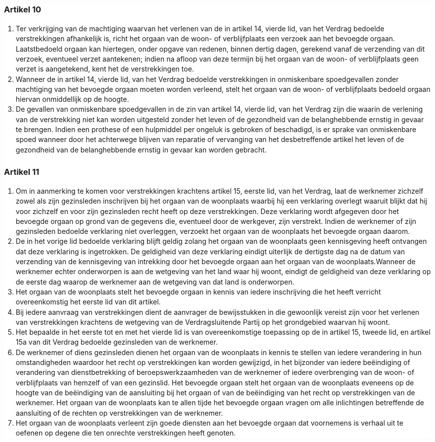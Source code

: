 ### Artikel  10  

1. Ter verkrijging van de machtiging waarvan het verlenen van de in artikel 14, vierde lid, van het Verdrag bedoelde verstrekkingen afhankelijk is, richt het orgaan van de woon- of verblijfplaats een verzoek aan het bevoegde orgaan. Laatstbedoeld orgaan kan hiertegen, onder opgave van redenen, binnen dertig dagen, gerekend vanaf de verzending van dit verzoek, eventueel verzet aantekenen; indien na afloop van deze termijn bij het orgaan van de woon- of verblijfplaats geen verzet is aangetekend, kent het de verstrekkingen toe.
2. Wanneer de in artikel 14, vierde lid, van het Verdrag bedoelde verstrekkingen in onmiskenbare spoedgevallen zonder machtiging van het bevoegde orgaan moeten worden verleend, stelt het orgaan van de woon- of verblijfplaats bedoeld orgaan hiervan onmiddellijk op de hoogte.
3. De gevallen van onmiskenbare spoedgevallen in de zin van artikel 14, vierde lid, van het Verdrag zijn die waarin de verlening van de verstrekking niet kan worden uitgesteld zonder het leven of de gezondheid van de belanghebbende ernstig in gevaar te brengen. Indien een prothese of een hulpmiddel per ongeluk is gebroken of beschadigd, is er sprake van onmiskenbare spoed wanneer door het achterwege blijven van reparatie of vervanging van het desbetreffende artikel het leven of de gezondheid van de belanghebbende ernstig in gevaar kan worden gebracht.

### Artikel  11  

1. Om in aanmerking te komen voor verstrekkingen krachtens artikel 15, eerste lid, van het Verdrag, laat de werknemer zichzelf zowel als zijn gezinsleden inschrijven bij het orgaan van de woonplaats waarbij hij een verklaring overlegt waaruit blijkt dat hij voor zichzelf en voor zijn gezinsleden recht heeft op deze verstrekkingen. Deze verklaring wordt afgegeven door het bevoegde orgaan op grond van de gegevens die, eventueel door de werkgever, zijn verstrekt. Indien de werknemer of zijn gezinsleden bedoelde verklaring niet overleggen, verzoekt het orgaan van de woonplaats het bevoegde orgaan daarom.
2. De in het vorige lid bedoelde verklaring blijft geldig zolang het orgaan van de woonplaats geen kennisgeving heeft ontvangen dat deze verklaring is ingetrokken. De geldigheid van deze verklaring eindigt uiterlijk de dertigste dag na de datum van verzending van de kennisgeving van intrekking door het bevoegde orgaan aan het orgaan van de woonplaats.Wanneer de werknemer echter onderworpen is aan de wetgeving van het land waar hij woont, eindigt de geldigheid van deze verklaring op de eerste dag waarop de werknemer aan de wetgeving van dat land is onderworpen.
3. Het orgaan van de woonplaats stelt het bevoegde orgaan in kennis van iedere inschrijving die het heeft verricht overeenkomstig het eerste lid van dit artikel.
4. Bij iedere aanvraag van verstrekkingen dient de aanvrager de bewijsstukken in die gewoonlijk vereist zijn voor het verlenen van verstrekkingen krachtens de wetgeving van de Verdragsluitende Partij op het grondgebied waarvan hij woont.
5. Het bepaalde in het eerste tot en met het vierde lid is van overeenkomstige toepassing op de in artikel 15, tweede lid, en artikel 15a van dit Verdrag bedoelde gezinsleden van de werknemer.
6. De werknemer of diens gezinsleden dienen het orgaan van de woonplaats in kennis te stellen van iedere verandering in hun omstandigheden waardoor het recht op verstrekkingen kan worden gewijzigd, in het bijzonder van iedere beëindiging of verandering van dienstbetrekking of beroepswerkzaamheden van de werknemer of iedere overbrenging van de woon- of verblijfplaats van hemzelf of van een gezinslid. Het bevoegde orgaan stelt het orgaan van de woonplaats eveneens op de hoogte van de beëindiging van de aansluiting bij het orgaan of van de beëindiging van het recht op verstrekkingen van de werknemer. Het orgaan van de woonplaats kan te allen tijde het bevoegde orgaan vragen om alle inlichtingen betreffende de aansluiting of de rechten op verstrekkingen van de werknemer.
7. Het orgaan van de woonplaats verleent zijn goede diensten aan het bevoegde orgaan dat voornemens is verhaal uit te oefenen op degene die ten onrechte verstrekkingen heeft genoten.
